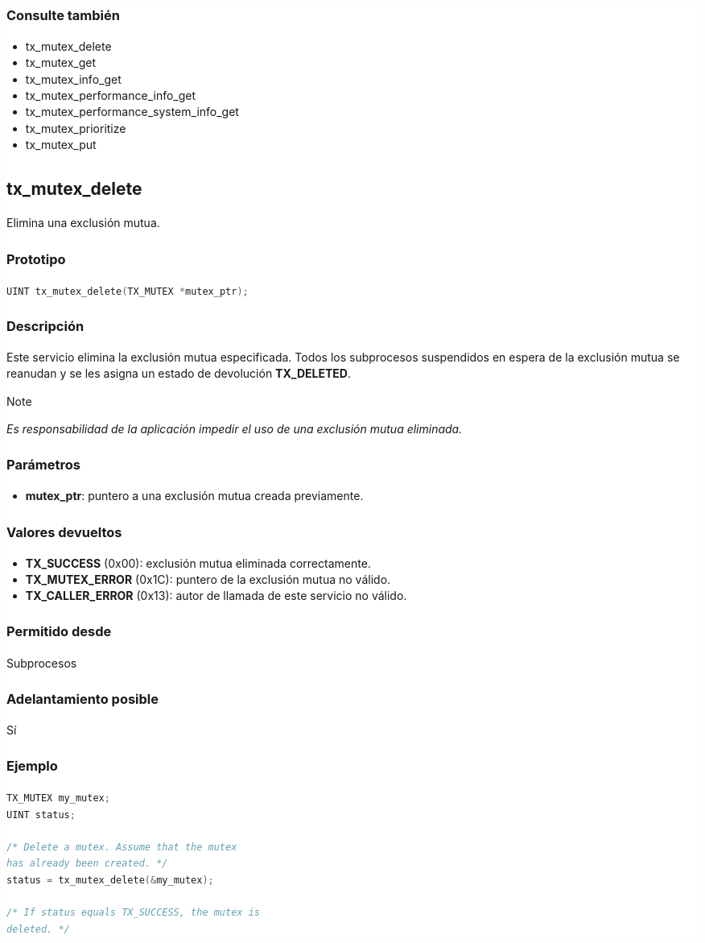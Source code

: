 ### <a name="see-also"></a>Consulte también

- tx_mutex_delete
- tx_mutex_get
- tx_mutex_info_get
- tx_mutex_performance_info_get
- tx_mutex_performance_system_info_get
- tx_mutex_prioritize
- tx_mutex_put

## <a name="tx_mutex_delete"></a>tx_mutex_delete

Elimina una exclusión mutua.

### <a name="prototype"></a>Prototipo

```c
UINT tx_mutex_delete(TX_MUTEX *mutex_ptr);
```

### <a name="description"></a>Descripción

Este servicio elimina la exclusión mutua especificada. Todos los subprocesos suspendidos en espera de la exclusión mutua se reanudan y se les asigna un estado de devolución **TX_DELETED**.

> [!NOTE]
> *Es responsabilidad de la aplicación impedir el uso de una exclusión mutua eliminada.*

### <a name="parameters"></a>Parámetros

- **mutex_ptr**: puntero a una exclusión mutua creada previamente.

### <a name="return-values"></a>Valores devueltos

- **TX_SUCCESS** (0x00): exclusión mutua eliminada correctamente.
- **TX_MUTEX_ERROR** (0x1C): puntero de la exclusión mutua no válido.
- **TX_CALLER_ERROR** (0x13): autor de llamada de este servicio no válido.

### <a name="allowed-from"></a>Permitido desde

Subprocesos

### <a name="preemption-possible"></a>Adelantamiento posible

Sí

### <a name="example"></a>Ejemplo

```c
TX_MUTEX my_mutex;
UINT status;

/* Delete a mutex. Assume that the mutex
has already been created. */
status = tx_mutex_delete(&my_mutex);

/* If status equals TX_SUCCESS, the mutex is
deleted. */
```
